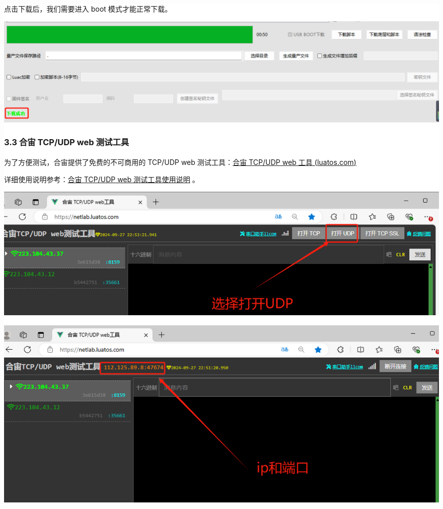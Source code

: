 点击下载后，我们需要进入 boot 模式才能正常下载。

![](image/H8CcbjRYAo9WJ5xwwrHc36qsnqH.png)

### 3.3 合宙 TCP/UDP web 测试工具

为了方便测试，合宙提供了免费的不可商用的 TCP/UDP web 测试工具：[合宙 TCP/UDP web 工具 (](https://netlab.luatos.com/)[luatos.com](https://netlab.luatos.com/)[)](https://netlab.luatos.com/)

详细使用说明参考：[合宙 TCP/UDP web 测试工具使用说明](https://docs.openluat.com/TCPUDP_Test/) 。

![](image/UTY7byh8go5Wkvxia5ucXUM2noD.png)

![](image/EAVQbKGIJowIY0xtV0Hcl9RCnMg.png)
